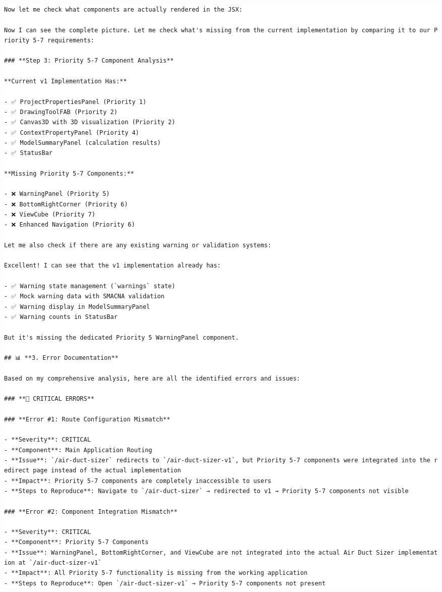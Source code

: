     Now let me check what components are actually rendered in the JSX:
    
    Now I can see the complete picture. Let me check what's missing from the current implementation by comparing it to our Priority 5-7 requirements:
    
    ### **Step 3: Priority 5-7 Component Analysis**
    
    **Current v1 Implementation Has:**
    
    - ✅ ProjectPropertiesPanel (Priority 1)
    - ✅ DrawingToolFAB (Priority 2)
    - ✅ Canvas3D with 3D visualization (Priority 2)
    - ✅ ContextPropertyPanel (Priority 4)
    - ✅ ModelSummaryPanel (calculation results)
    - ✅ StatusBar
    
    **Missing Priority 5-7 Components:**
    
    - ❌ WarningPanel (Priority 5)
    - ❌ BottomRightCorner (Priority 6)
    - ❌ ViewCube (Priority 7)
    - ❌ Enhanced Navigation (Priority 6)
    
    Let me also check if there are any existing warning or validation systems:
    
    Excellent! I can see that the v1 implementation already has:
    
    - ✅ Warning state management (`warnings` state)
    - ✅ Mock warning data with SMACNA validation
    - ✅ Warning display in ModelSummaryPanel
    - ✅ Warning counts in StatusBar
    
    But it's missing the dedicated Priority 5 WarningPanel component.
    
    ## 📊 **3. Error Documentation**
    
    Based on my comprehensive analysis, here are all the identified errors and issues:
    
    ### **🚨 CRITICAL ERRORS**
    
    ### **Error #1: Route Configuration Mismatch**
    
    - **Severity**: CRITICAL
    - **Component**: Main Application Routing
    - **Issue**: `/air-duct-sizer` redirects to `/air-duct-sizer-v1`, but Priority 5-7 components were integrated into the redirect page instead of the actual implementation
    - **Impact**: Priority 5-7 components are completely inaccessible to users
    - **Steps to Reproduce**: Navigate to `/air-duct-sizer` → redirected to v1 → Priority 5-7 components not visible
    
    ### **Error #2: Component Integration Mismatch**
    
    - **Severity**: CRITICAL
    - **Component**: Priority 5-7 Components
    - **Issue**: WarningPanel, BottomRightCorner, and ViewCube are not integrated into the actual Air Duct Sizer implementation at `/air-duct-sizer-v1`
    - **Impact**: All Priority 5-7 functionality is missing from the working application
    - **Steps to Reproduce**: Open `/air-duct-sizer-v1` → Priority 5-7 components not present
    
